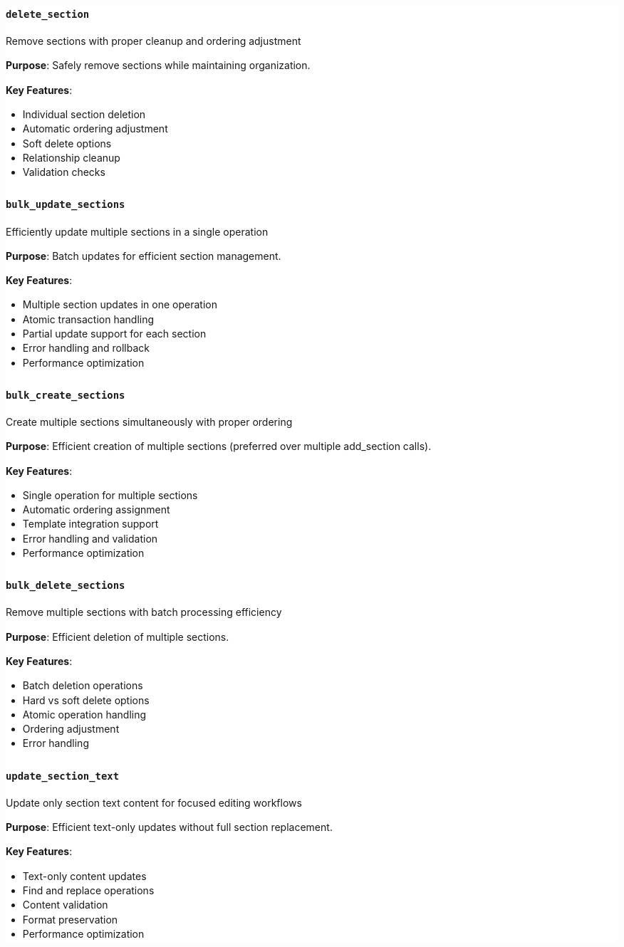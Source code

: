 ### `delete_section`
Remove sections with proper cleanup and ordering adjustment

**Purpose**: Safely remove sections while maintaining organization.

**Key Features**:
- Individual section deletion
- Automatic ordering adjustment
- Soft delete options
- Relationship cleanup
- Validation checks

### `bulk_update_sections`
Efficiently update multiple sections in a single operation

**Purpose**: Batch updates for efficient section management.

**Key Features**:
- Multiple section updates in one operation
- Atomic transaction handling
- Partial update support for each section
- Error handling and rollback
- Performance optimization

### `bulk_create_sections`
Create multiple sections simultaneously with proper ordering

**Purpose**: Efficient creation of multiple sections (preferred over multiple add_section calls).

**Key Features**:
- Single operation for multiple sections
- Automatic ordering assignment
- Template integration support
- Error handling and validation
- Performance optimization

### `bulk_delete_sections`
Remove multiple sections with batch processing efficiency

**Purpose**: Efficient deletion of multiple sections.

**Key Features**:
- Batch deletion operations
- Hard vs soft delete options
- Atomic operation handling
- Ordering adjustment
- Error handling

### `update_section_text`
Update only section text content for focused editing workflows

**Purpose**: Efficient text-only updates without full section replacement.

**Key Features**:
- Text-only content updates
- Find and replace operations
- Content validation
- Format preservation
- Performance optimization
